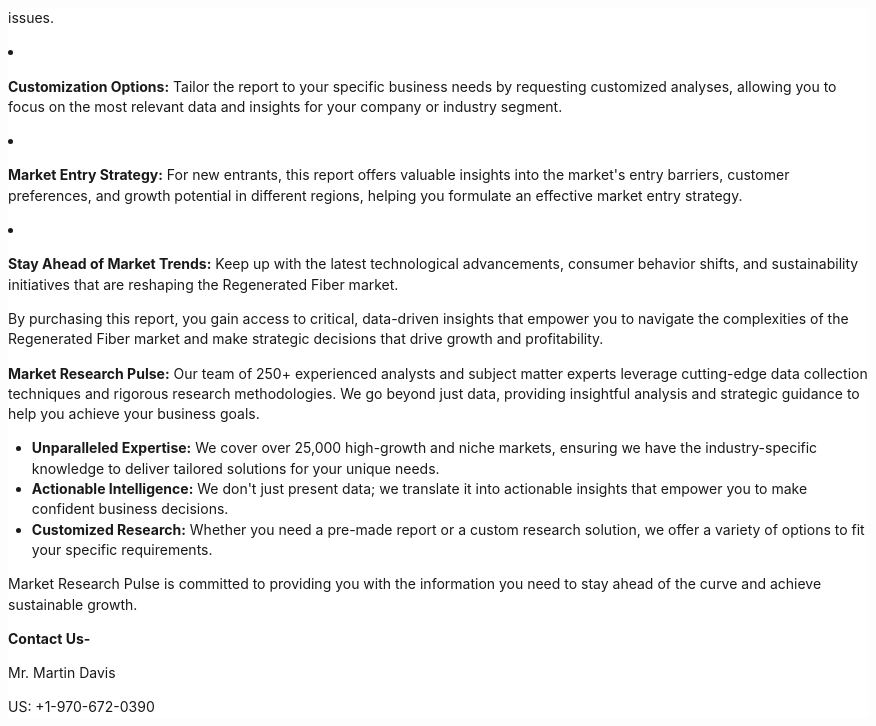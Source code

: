 issues.</p></li><li><p><strong>Customization Options:</strong> Tailor the report to your specific business needs by requesting customized analyses, allowing you to focus on the most relevant data and insights for your company or industry segment.</p></li><li><p><strong>Market Entry Strategy:</strong> For new entrants, this report offers valuable insights into the market's entry barriers, customer preferences, and growth potential in different regions, helping you formulate an effective market entry strategy.</p></li><li><p><strong>Stay Ahead of Market Trends:</strong> Keep up with the latest technological advancements, consumer behavior shifts, and sustainability initiatives that are reshaping the Regenerated Fiber market.</p></li></ol><p>By purchasing this report, you gain access to critical, data-driven insights that empower you to navigate the complexities of the Regenerated Fiber market and make strategic decisions that drive growth and profitability.</p><p><strong>Market Research Pulse:</strong>&nbsp;Our team of 250+ experienced analysts and subject matter experts leverage cutting-edge data collection techniques and rigorous research methodologies. We go beyond just data, providing insightful analysis and strategic guidance to help you achieve your business goals.</p><ul><li><strong>Unparalleled Expertise:</strong>&nbsp;We cover over 25,000 high-growth and niche markets, ensuring we have the industry-specific knowledge to deliver tailored solutions for your unique needs.</li><li><strong>Actionable Intelligence:</strong>&nbsp;We don't just present data; we translate it into actionable insights that empower you to make confident business decisions.</li><li><strong>Customized Research:</strong>&nbsp;Whether you need a pre-made report or a custom research solution, we offer a variety of options to fit your specific requirements.</li></ul><p>Market Research Pulse is committed to providing you with the information you need to stay ahead of the curve and achieve sustainable growth.</p><p><strong>Contact Us-</strong></p><p>Mr. Martin Davis</p><p>US: +1-970-672-0390</p>
